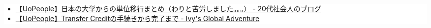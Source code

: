 - [【UoPeople】日本の大学からの単位移行まとめ（わりと苦労しました。。。） - 20代社会人のブログ](https://min-kobeya.hatenablog.com/entry/2022/03/26/233308)
- [【UoPeople】Transfer Creditの手続きから完了まで - Ivy's Global Adventure](https://ivy-blog.hatenablog.com/entry/2023/04/08/013736#-Ucredo%E3%81%A7%E5%8D%98%E4%BD%8D%E8%AA%8D%E5%AE%9A%E3%81%AE%E4%BE%9D%E9%A0%BC)
